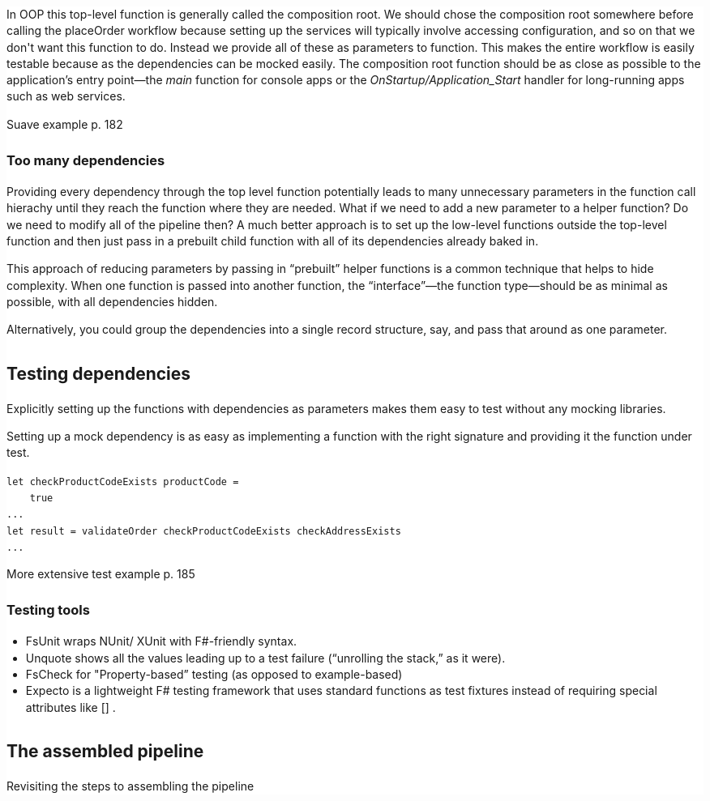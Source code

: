  In OOP this top-level function is generally called the composition root. We should chose the composition root somewhere before calling the placeOrder workflow because setting up the services will typically involve accessing configuration, and so on that we don't want this function to do. Instead we provide all of these as parameters to function. This makes the entire workflow is easily testable because as the dependencies can be mocked easily.
The composition root function should be as close as possible to the application’s entry point—the *main* function for console apps or the *OnStartup/Application_Start* handler for long-running apps such as web services.

Suave example p. 182

### Too many dependencies
Providing every dependency through the top level function potentially leads to many unnecessary parameters in the function call hierachy until they reach the function where they are needed.
What if we need to add a new parameter to a helper function? Do we need to modify all of the pipeline then? 
A much better approach is to set up the low-level functions outside the top-level function and then just pass in a prebuilt child function with all of its dependencies already baked in.

This approach of reducing parameters by passing in “prebuilt” helper functions is a common technique that helps to hide complexity. When one function is
passed into another function, the “interface”—the function type—should be as minimal as possible, with all dependencies hidden.

Alternatively, you could group the dependencies into a single record structure, say, and pass that around as one parameter.
## Testing dependencies
Explicitly setting up the functions with dependencies as parameters makes them easy to test without any mocking libraries.

Setting up a mock dependency is as easy as implementing a function with the right signature and providing it the function under test. 
```
let checkProductCodeExists productCode =
	true
...
let result = validateOrder checkProductCodeExists checkAddressExists
...
``` 
More extensive test example p. 185

### Testing tools 
- FsUnit wraps NUnit/ XUnit with F#-friendly syntax.
- Unquote shows all the values leading up to a test failure (“unrolling the
stack,” as it were).
- FsCheck for "Property-based” testing (as opposed to example-based)
- Expecto is a lightweight F# testing framework that uses standard functions as test fixtures instead of requiring special attributes like [<Test>] .


## The assembled pipeline 
Revisiting the steps to assembling the pipeline
